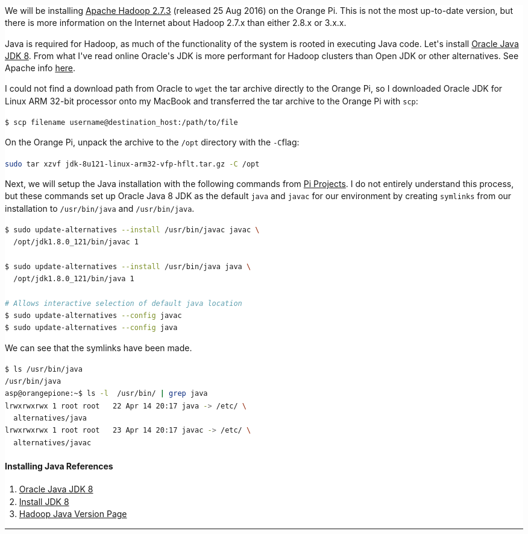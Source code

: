 We will be installing [Apache Hadoop 2.7.3](http://hadoop.apache.org/releases.html) (released 25 Aug 2016) on the Orange Pi. This is not the most up-to-date version, but there is more information on the Internet about Hadoop 2.7.x than either 2.8.x or 3.x.x.

Java is required for Hadoop, as much of the functionality of the system is rooted in executing Java code. Let's install [Oracle Java JDK 8](http://www.oracle.com/technetwork/java/javase/downloads/jdk8-downloads-2133151.html). From what I've read online Oracle's JDK is more performant for Hadoop clusters than Open JDK or other alternatives. See Apache info [here](https://wiki.apache.org/hadoop/HadoopJavaVersions).

I could not find a download path from Oracle to `wget` the tar archive directly to the Orange Pi, so I downloaded Oracle JDK for Linux ARM 32-bit processor onto my MacBook and transferred the tar archive to the Orange Pi with `scp`:
```bash
$ scp filename username@destination_host:/path/to/file
```
On the Orange Pi, unpack the archive to the `/opt` directory with the `-C`flag:
```bash
sudo tar xzvf jdk-8u121-linux-arm32-vfp-hflt.tar.gz -C /opt
```
Next, we will setup the Java installation with the following commands from [Pi Projects](http://www.piprojects.xyz/install-hadoop-java-orange-pi/). I do not entirely understand this process, but these commands set up Oracle Java 8 JDK as the default `java` and `javac` for our environment by creating `symlinks` from our installation to `/usr/bin/java` and `/usr/bin/java`.
```bash
$ sudo update-alternatives --install /usr/bin/javac javac \
  /opt/jdk1.8.0_121/bin/javac 1

$ sudo update-alternatives --install /usr/bin/java java \
  /opt/jdk1.8.0_121/bin/java 1

# Allows interactive selection of default java location
$ sudo update-alternatives --config javac
$ sudo update-alternatives --config java
```
We can see that the symlinks have been made.
```bash
$ ls /usr/bin/java
/usr/bin/java
asp@orangepione:~$ ls -l  /usr/bin/ | grep java
lrwxrwxrwx 1 root root   22 Apr 14 20:17 java -> /etc/ \
  alternatives/java
lrwxrwxrwx 1 root root   23 Apr 14 20:17 javac -> /etc/ \
  alternatives/javac
```
#### Installing Java References
1. [Oracle Java JDK 8](http://www.oracle.com/technetwork/java/javase/downloads/jdk8-downloads-2133151.html)
1. [Install JDK 8](http://www.rpiblog.com/2014/03/installing-oracle-jdk-8-on-raspberry-pi.html)
1. [Hadoop Java Version Page](https://wiki.apache.org/hadoop/HadoopJavaVersions)


--------
